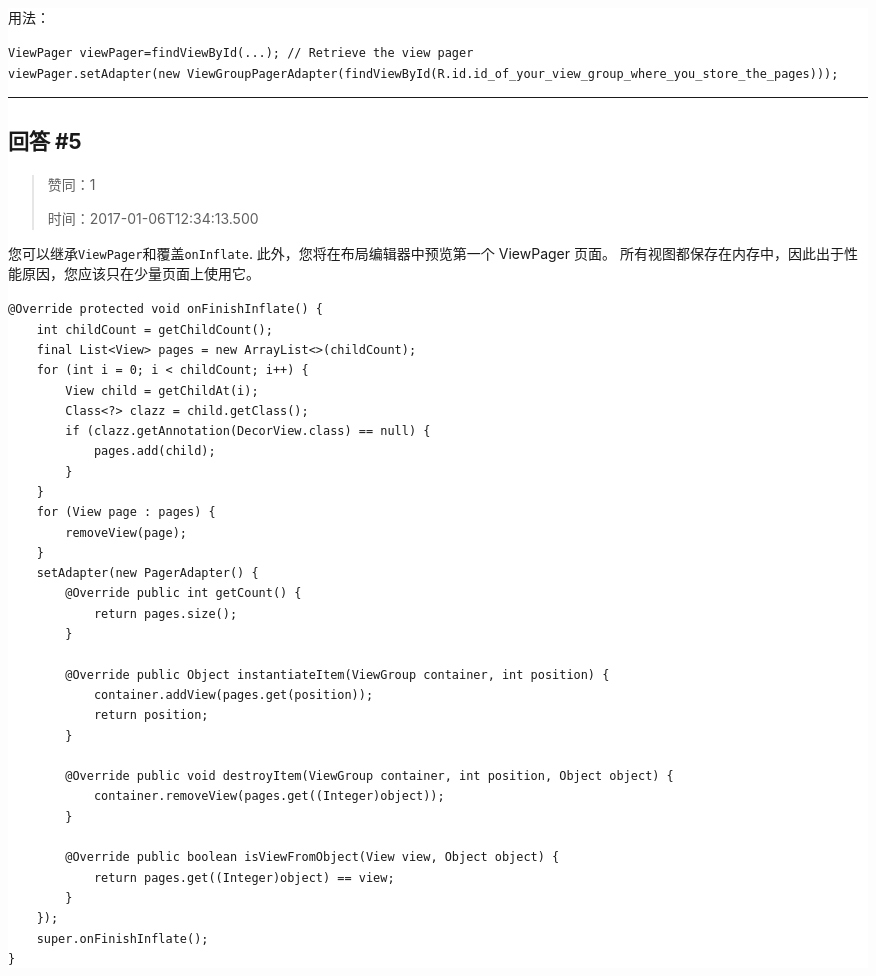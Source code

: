 用法：

```
ViewPager viewPager=findViewById(...); // Retrieve the view pager
viewPager.setAdapter(new ViewGroupPagerAdapter(findViewById(R.id.id_of_your_view_group_where_you_store_the_pages))); 
```

* * *

## 回答 #5

> 赞同：1
> 
> 时间：2017-01-06T12:34:13.500

您可以继承`ViewPager`和覆盖`onInflate`.
此外，您将在布局编辑器中预览第一个 ViewPager 页面。
所有视图都保存在内存中，因此出于性能原因，您应该只在少量页面上使用它。

```
@Override protected void onFinishInflate() {
    int childCount = getChildCount();
    final List<View> pages = new ArrayList<>(childCount);
    for (int i = 0; i < childCount; i++) {
        View child = getChildAt(i);
        Class<?> clazz = child.getClass();
        if (clazz.getAnnotation(DecorView.class) == null) {
            pages.add(child);
        }
    }
    for (View page : pages) {
        removeView(page);
    }
    setAdapter(new PagerAdapter() {
        @Override public int getCount() {
            return pages.size();
        }

        @Override public Object instantiateItem(ViewGroup container, int position) {
            container.addView(pages.get(position));
            return position;
        }

        @Override public void destroyItem(ViewGroup container, int position, Object object) {
            container.removeView(pages.get((Integer)object));
        }

        @Override public boolean isViewFromObject(View view, Object object) {
            return pages.get((Integer)object) == view;
        }
    });
    super.onFinishInflate();
} 
```
